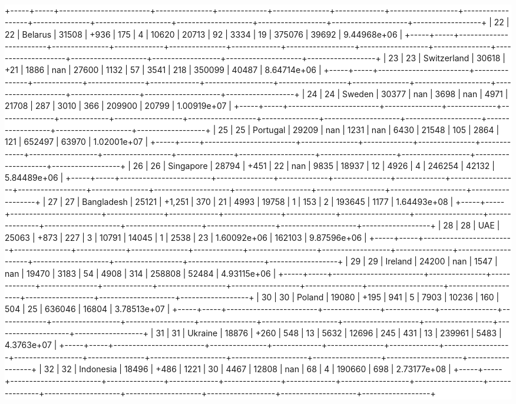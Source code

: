 +-----+-----+------------------------+---------------+-------------+---------------+-------------+------------------+------------------+---------------+--------------------+--------------------+------------------+--------------------+------------------+
|  22 |  22 | Belarus                |         31508 | +936        |           175 |           4 |  10620           |  20713           |            92 |             3334   |              19    | 375076           |              39692 |      9.44968e+06 |
+-----+-----+------------------------+---------------+-------------+---------------+-------------+------------------+------------------+---------------+--------------------+--------------------+------------------+--------------------+------------------+
|  23 |  23 | Switzerland            |         30618 | +21         |          1886 |         nan |  27600           |   1132           |            57 |             3541   |             218    | 350099           |              40487 |      8.64714e+06 |
+-----+-----+------------------------+---------------+-------------+---------------+-------------+------------------+------------------+---------------+--------------------+--------------------+------------------+--------------------+------------------+
|  24 |  24 | Sweden                 |         30377 | nan         |          3698 |         nan |   4971           |  21708           |           287 |             3010   |             366    | 209900           |              20799 |      1.00919e+07 |
+-----+-----+------------------------+---------------+-------------+---------------+-------------+------------------+------------------+---------------+--------------------+--------------------+------------------+--------------------+------------------+
|  25 |  25 | Portugal               |         29209 | nan         |          1231 |         nan |   6430           |  21548           |           105 |             2864   |             121    | 652497           |              63970 |      1.02001e+07 |
+-----+-----+------------------------+---------------+-------------+---------------+-------------+------------------+------------------+---------------+--------------------+--------------------+------------------+--------------------+------------------+
|  26 |  26 | Singapore              |         28794 | +451        |            22 |         nan |   9835           |  18937           |            12 |             4926   |               4    | 246254           |              42132 |      5.84489e+06 |
+-----+-----+------------------------+---------------+-------------+---------------+-------------+------------------+------------------+---------------+--------------------+--------------------+------------------+--------------------+------------------+
|  27 |  27 | Bangladesh             |         25121 | +1,251      |           370 |          21 |   4993           |  19758           |             1 |              153   |               2    | 193645           |               1177 |      1.64493e+08 |
+-----+-----+------------------------+---------------+-------------+---------------+-------------+------------------+------------------+---------------+--------------------+--------------------+------------------+--------------------+------------------+
|  28 |  28 | UAE                    |         25063 | +873        |           227 |           3 |  10791           |  14045           |             1 |             2538   |              23    |      1.60092e+06 |             162103 |      9.87596e+06 |
+-----+-----+------------------------+---------------+-------------+---------------+-------------+------------------+------------------+---------------+--------------------+--------------------+------------------+--------------------+------------------+
|  29 |  29 | Ireland                |         24200 | nan         |          1547 |         nan |  19470           |   3183           |            54 |             4908   |             314    | 258808           |              52484 |      4.93115e+06 |
+-----+-----+------------------------+---------------+-------------+---------------+-------------+------------------+------------------+---------------+--------------------+--------------------+------------------+--------------------+------------------+
|  30 |  30 | Poland                 |         19080 | +195        |           941 |           5 |   7903           |  10236           |           160 |              504   |              25    | 636046           |              16804 |      3.78513e+07 |
+-----+-----+------------------------+---------------+-------------+---------------+-------------+------------------+------------------+---------------+--------------------+--------------------+------------------+--------------------+------------------+
|  31 |  31 | Ukraine                |         18876 | +260        |           548 |          13 |   5632           |  12696           |           245 |              431   |              13    | 239961           |               5483 |      4.3763e+07  |
+-----+-----+------------------------+---------------+-------------+---------------+-------------+------------------+------------------+---------------+--------------------+--------------------+------------------+--------------------+------------------+
|  32 |  32 | Indonesia              |         18496 | +486        |          1221 |          30 |   4467           |  12808           |           nan |               68   |               4    | 190660           |                698 |      2.73177e+08 |
+-----+-----+------------------------+---------------+-------------+---------------+-------------+------------------+------------------+---------------+--------------------+--------------------+------------------+--------------------+------------------+